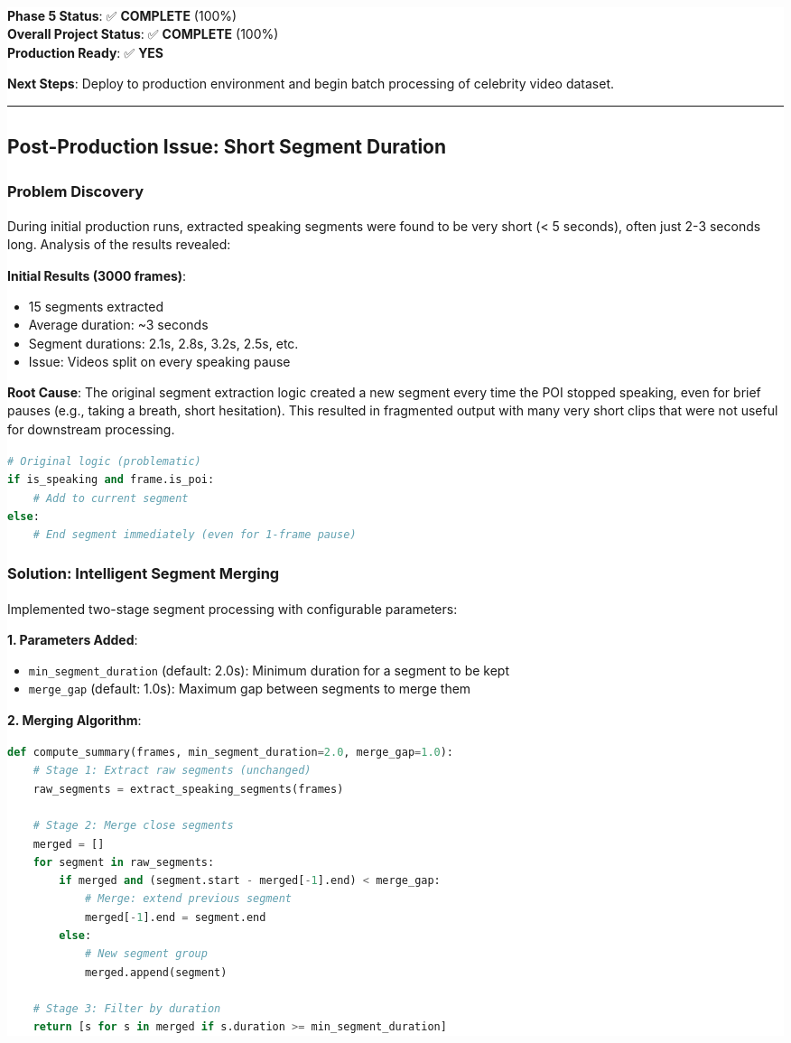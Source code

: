 
**Phase 5 Status**: ✅ **COMPLETE** (100%)  
**Overall Project Status**: ✅ **COMPLETE** (100%)  
**Production Ready**: ✅ **YES**

**Next Steps**: Deploy to production environment and begin batch processing of celebrity video dataset.

---

## Post-Production Issue: Short Segment Duration

### Problem Discovery
During initial production runs, extracted speaking segments were found to be very short (< 5 seconds), often just 2-3 seconds long. Analysis of the results revealed:

**Initial Results (3000 frames)**:
- 15 segments extracted
- Average duration: ~3 seconds
- Segment durations: 2.1s, 2.8s, 3.2s, 2.5s, etc.
- Issue: Videos split on every speaking pause

**Root Cause**:
The original segment extraction logic created a new segment every time the POI stopped speaking, even for brief pauses (e.g., taking a breath, short hesitation). This resulted in fragmented output with many very short clips that were not useful for downstream processing.

```python
# Original logic (problematic)
if is_speaking and frame.is_poi:
    # Add to current segment
else:
    # End segment immediately (even for 1-frame pause)
```

### Solution: Intelligent Segment Merging

Implemented two-stage segment processing with configurable parameters:

**1. Parameters Added**:
- `min_segment_duration` (default: 2.0s): Minimum duration for a segment to be kept
- `merge_gap` (default: 1.0s): Maximum gap between segments to merge them

**2. Merging Algorithm**:
```python
def compute_summary(frames, min_segment_duration=2.0, merge_gap=1.0):
    # Stage 1: Extract raw segments (unchanged)
    raw_segments = extract_speaking_segments(frames)
    
    # Stage 2: Merge close segments
    merged = []
    for segment in raw_segments:
        if merged and (segment.start - merged[-1].end) < merge_gap:
            # Merge: extend previous segment
            merged[-1].end = segment.end
        else:
            # New segment group
            merged.append(segment)
    
    # Stage 3: Filter by duration
    return [s for s in merged if s.duration >= min_segment_duration]
```

